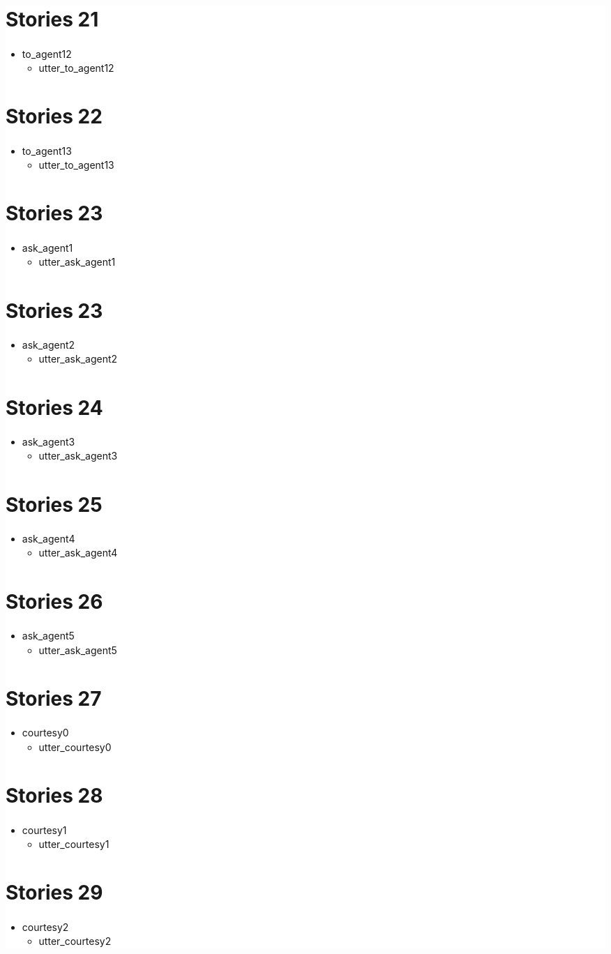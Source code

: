 # Stories 21
* to_agent12
  - utter_to_agent12

# Stories 22
* to_agent13
  - utter_to_agent13

# Stories 23
* ask_agent1
  - utter_ask_agent1

# Stories 23
* ask_agent2
  - utter_ask_agent2

# Stories 24
* ask_agent3
  - utter_ask_agent3

# Stories 25
* ask_agent4
  - utter_ask_agent4

# Stories 26
* ask_agent5
  - utter_ask_agent5

# Stories 27
* courtesy0
  - utter_courtesy0

# Stories 28
* courtesy1
  - utter_courtesy1

# Stories 29
* courtesy2
  - utter_courtesy2
